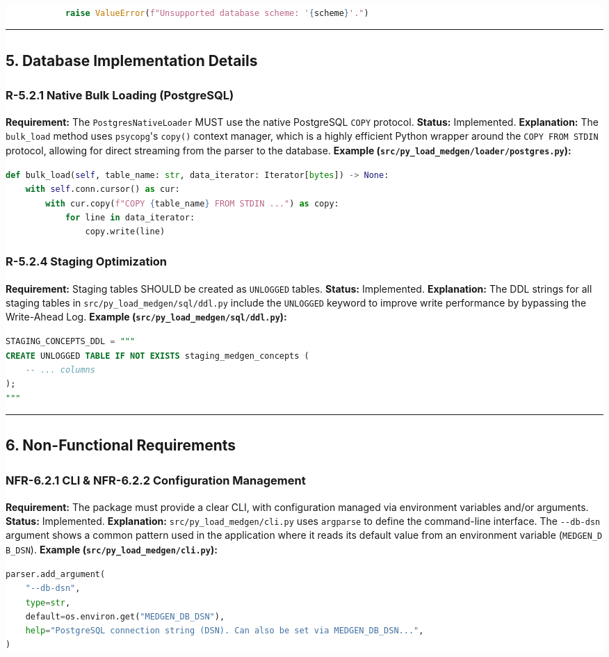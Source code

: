 ```python
            raise ValueError(f"Unsupported database scheme: '{scheme}'.")
```

---

## 5. Database Implementation Details

### R-5.2.1 Native Bulk Loading (PostgreSQL)
**Requirement:** The `PostgresNativeLoader` MUST use the native PostgreSQL `COPY` protocol.
**Status:** Implemented.
**Explanation:** The `bulk_load` method uses `psycopg`'s `copy()` context manager, which is a highly efficient Python wrapper around the `COPY FROM STDIN` protocol, allowing for direct streaming from the parser to the database.
**Example (`src/py_load_medgen/loader/postgres.py`):**
```python
def bulk_load(self, table_name: str, data_iterator: Iterator[bytes]) -> None:
    with self.conn.cursor() as cur:
        with cur.copy(f"COPY {table_name} FROM STDIN ...") as copy:
            for line in data_iterator:
                copy.write(line)
```

### R-5.2.4 Staging Optimization
**Requirement:** Staging tables SHOULD be created as `UNLOGGED` tables.
**Status:** Implemented.
**Explanation:** The DDL strings for all staging tables in `src/py_load_medgen/sql/ddl.py` include the `UNLOGGED` keyword to improve write performance by bypassing the Write-Ahead Log.
**Example (`src/py_load_medgen/sql/ddl.py`):**
```sql
STAGING_CONCEPTS_DDL = """
CREATE UNLOGGED TABLE IF NOT EXISTS staging_medgen_concepts (
    -- ... columns
);
"""
```

---

## 6. Non-Functional Requirements

### NFR-6.2.1 CLI & NFR-6.2.2 Configuration Management
**Requirement:** The package must provide a clear CLI, with configuration managed via environment variables and/or arguments.
**Status:** Implemented.
**Explanation:** `src/py_load_medgen/cli.py` uses `argparse` to define the command-line interface. The `--db-dsn` argument shows a common pattern used in the application where it reads its default value from an environment variable (`MEDGEN_DB_DSN`).
**Example (`src/py_load_medgen/cli.py`):**
```python
parser.add_argument(
    "--db-dsn",
    type=str,
    default=os.environ.get("MEDGEN_DB_DSN"),
    help="PostgreSQL connection string (DSN). Can also be set via MEDGEN_DB_DSN...",
)
```
